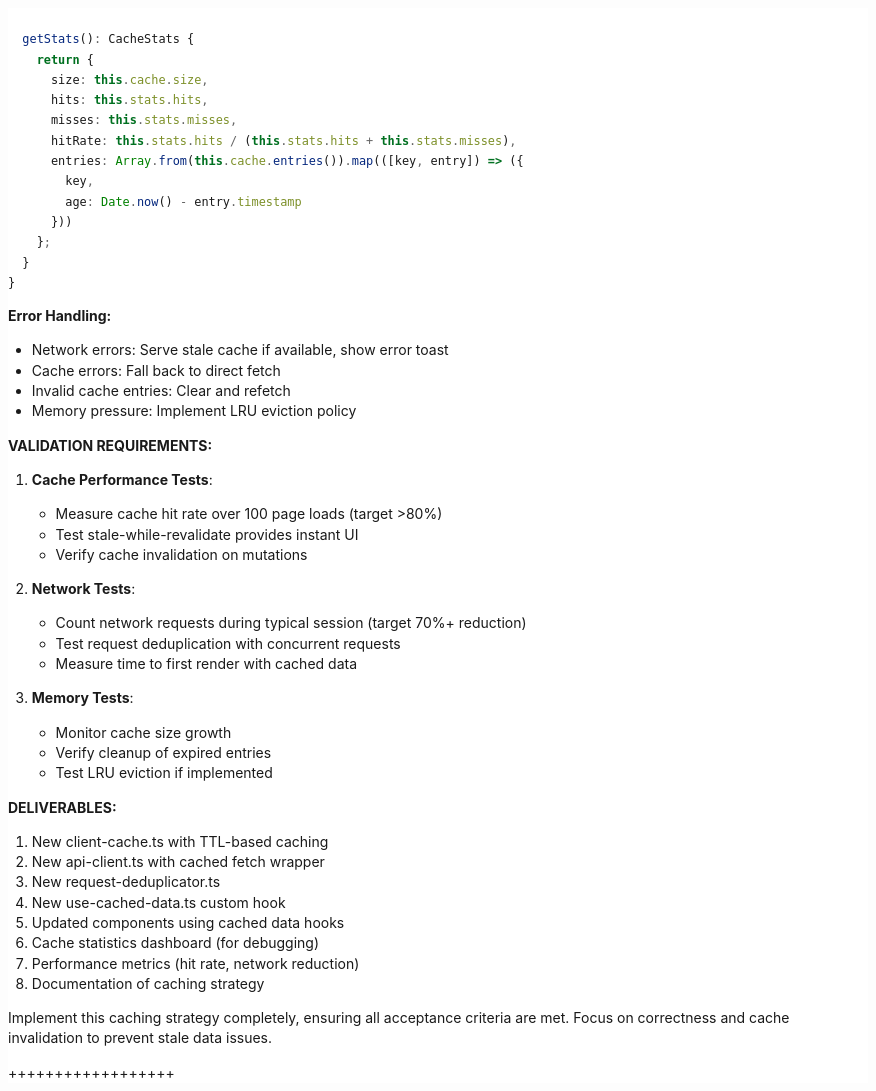 ```typescript
  
  getStats(): CacheStats {
    return {
      size: this.cache.size,
      hits: this.stats.hits,
      misses: this.stats.misses,
      hitRate: this.stats.hits / (this.stats.hits + this.stats.misses),
      entries: Array.from(this.cache.entries()).map(([key, entry]) => ({
        key,
        age: Date.now() - entry.timestamp
      }))
    };
  }
}
```

**Error Handling:**
- Network errors: Serve stale cache if available, show error toast
- Cache errors: Fall back to direct fetch
- Invalid cache entries: Clear and refetch
- Memory pressure: Implement LRU eviction policy

**VALIDATION REQUIREMENTS:**

1. **Cache Performance Tests**:
   - Measure cache hit rate over 100 page loads (target >80%)
   - Test stale-while-revalidate provides instant UI
   - Verify cache invalidation on mutations

2. **Network Tests**:
   - Count network requests during typical session (target 70%+ reduction)
   - Test request deduplication with concurrent requests
   - Measure time to first render with cached data

3. **Memory Tests**:
   - Monitor cache size growth
   - Verify cleanup of expired entries
   - Test LRU eviction if implemented

**DELIVERABLES:**

1. New client-cache.ts with TTL-based caching
2. New api-client.ts with cached fetch wrapper
3. New request-deduplicator.ts
4. New use-cached-data.ts custom hook
5. Updated components using cached data hooks
6. Cache statistics dashboard (for debugging)
7. Performance metrics (hit rate, network reduction)
8. Documentation of caching strategy

Implement this caching strategy completely, ensuring all acceptance criteria are met. Focus on correctness and cache invalidation to prevent stale data issues.

++++++++++++++++++
